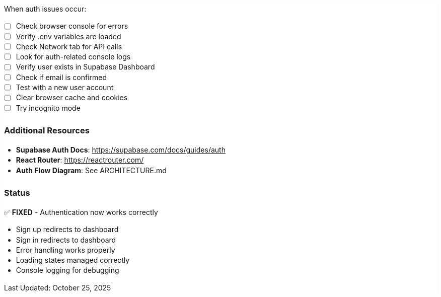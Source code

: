 When auth issues occur:

- [ ] Check browser console for errors
- [ ] Verify .env variables are loaded
- [ ] Check Network tab for API calls
- [ ] Look for auth-related console logs
- [ ] Verify user exists in Supabase Dashboard
- [ ] Check if email is confirmed
- [ ] Test with a new user account
- [ ] Clear browser cache and cookies
- [ ] Try incognito mode

### Additional Resources

- **Supabase Auth Docs**: https://supabase.com/docs/guides/auth
- **React Router**: https://reactrouter.com/
- **Auth Flow Diagram**: See ARCHITECTURE.md

### Status

✅ **FIXED** - Authentication now works correctly
- Sign up redirects to dashboard
- Sign in redirects to dashboard
- Error handling works properly
- Loading states managed correctly
- Console logging for debugging

Last Updated: October 25, 2025

